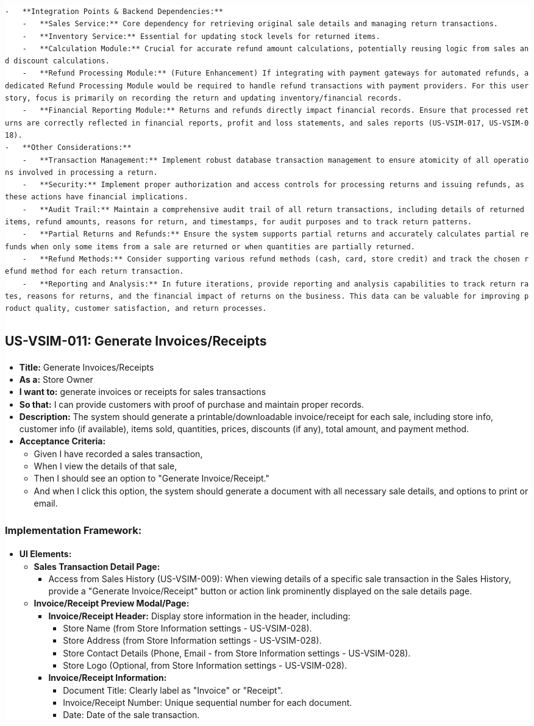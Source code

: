     -   **Integration Points & Backend Dependencies:**
        -   **Sales Service:** Core dependency for retrieving original sale details and managing return transactions.
        -   **Inventory Service:** Essential for updating stock levels for returned items.
        -   **Calculation Module:** Crucial for accurate refund amount calculations, potentially reusing logic from sales and discount calculations.
        -   **Refund Processing Module:** (Future Enhancement) If integrating with payment gateways for automated refunds, a dedicated Refund Processing Module would be required to handle refund transactions with payment providers. For this user story, focus is primarily on recording the return and updating inventory/financial records.
        -   **Financial Reporting Module:** Returns and refunds directly impact financial records. Ensure that processed returns are correctly reflected in financial reports, profit and loss statements, and sales reports (US-VSIM-017, US-VSIM-018).
    -   **Other Considerations:**
        -   **Transaction Management:** Implement robust database transaction management to ensure atomicity of all operations involved in processing a return.
        -   **Security:** Implement proper authorization and access controls for processing returns and issuing refunds, as these actions have financial implications.
        -   **Audit Trail:** Maintain a comprehensive audit trail of all return transactions, including details of returned items, refund amounts, reasons for return, and timestamps, for audit purposes and to track return patterns.
        -   **Partial Returns and Refunds:** Ensure the system supports partial returns and accurately calculates partial refunds when only some items from a sale are returned or when quantities are partially returned.
        -   **Refund Methods:** Consider supporting various refund methods (cash, card, store credit) and track the chosen refund method for each return transaction.
        -   **Reporting and Analysis:** In future iterations, provide reporting and analysis capabilities to track return rates, reasons for returns, and the financial impact of returns on the business. This data can be valuable for improving product quality, customer satisfaction, and return processes.

## **US-VSIM-011: Generate Invoices/Receipts**

-   **Title:** Generate Invoices/Receipts
-   **As a:** Store Owner
-   **I want to:** generate invoices or receipts for sales transactions
-   **So that:** I can provide customers with proof of purchase and maintain proper records.
-   **Description:** The system should generate a printable/downloadable invoice/receipt for each sale, including store info, customer info (if available), items sold, quantities, prices, discounts (if any), total amount, and payment method.
-   **Acceptance Criteria:**
    -   Given I have recorded a sales transaction,
    -   When I view the details of that sale,
    -   Then I should see an option to "Generate Invoice/Receipt."
    -   And when I click this option, the system should generate a document with all necessary sale details, and options to print or email.

### **Implementation Framework:**

-   **UI Elements:**
    -   **Sales Transaction Detail Page:**
        -   Access from Sales History (US-VSIM-009): When viewing details of a specific sale transaction in the Sales History, provide a "Generate Invoice/Receipt" button or action link prominently displayed on the sale details page.
    -   **Invoice/Receipt Preview Modal/Page:**
        -   **Invoice/Receipt Header:** Display store information in the header, including:
            -   Store Name (from Store Information settings - US-VSIM-028).
            -   Store Address (from Store Information settings - US-VSIM-028).
            -   Store Contact Details (Phone, Email - from Store Information settings - US-VSIM-028).
            -   Store Logo (Optional, from Store Information settings - US-VSIM-028).
        -   **Invoice/Receipt Information:**
            -   Document Title: Clearly label as "Invoice" or "Receipt".
            -   Invoice/Receipt Number: Unique sequential number for each document.
            -   Date: Date of the sale transaction.